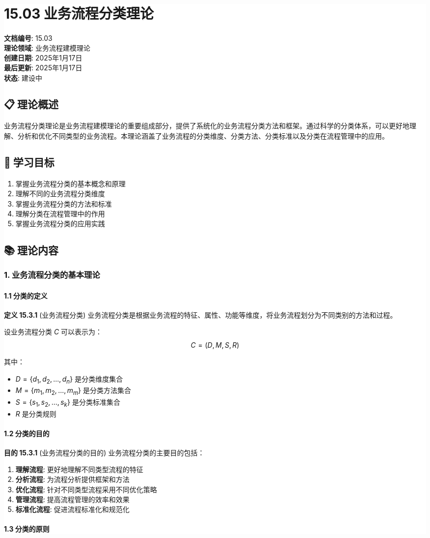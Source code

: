 # 15.03 业务流程分类理论

**文档编号**: 15.03  
**理论领域**: 业务流程建模理论  
**创建日期**: 2025年1月17日  
**最后更新**: 2025年1月17日  
**状态**: 建设中

## 📋 理论概述

业务流程分类理论是业务流程建模理论的重要组成部分，提供了系统化的业务流程分类方法和框架。通过科学的分类体系，可以更好地理解、分析和优化不同类型的业务流程。本理论涵盖了业务流程的分类维度、分类方法、分类标准以及分类在流程管理中的应用。

## 🎯 学习目标

1. 掌握业务流程分类的基本概念和原理
2. 理解不同的业务流程分类维度
3. 掌握业务流程分类的方法和标准
4. 理解分类在流程管理中的作用
5. 掌握业务流程分类的应用实践

## 📚 理论内容

### 1. 业务流程分类的基本理论

#### 1.1 分类的定义

**定义 15.3.1** (业务流程分类)
业务流程分类是根据业务流程的特征、属性、功能等维度，将业务流程划分为不同类别的方法和过程。

设业务流程分类 $C$ 可以表示为：
$$C = (D, M, S, R)$$

其中：

- $D = \{d_1, d_2, ..., d_n\}$ 是分类维度集合
- $M = \{m_1, m_2, ..., m_m\}$ 是分类方法集合
- $S = \{s_1, s_2, ..., s_k\}$ 是分类标准集合
- $R$ 是分类规则

#### 1.2 分类的目的

**目的 15.3.1** (业务流程分类的目的)
业务流程分类的主要目的包括：

1. **理解流程**: 更好地理解不同类型流程的特征
2. **分析流程**: 为流程分析提供框架和方法
3. **优化流程**: 针对不同类型流程采用不同优化策略
4. **管理流程**: 提高流程管理的效率和效果
5. **标准化流程**: 促进流程标准化和规范化

#### 1.3 分类的原则

